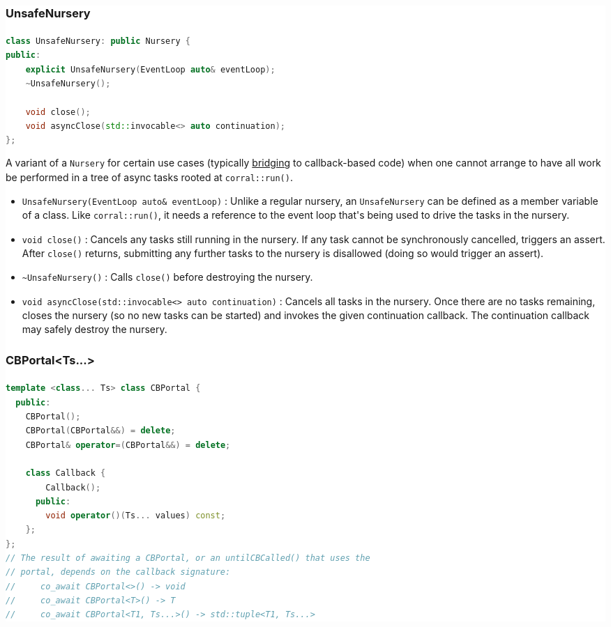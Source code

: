 ### UnsafeNursery

```cpp
class UnsafeNursery: public Nursery {
public:
    explicit UnsafeNursery(EventLoop auto& eventLoop);
    ~UnsafeNursery();

    void close();
    void asyncClose(std::invocable<> auto continuation);
};
```

A variant of a `Nursery` for certain use cases (typically
[bridging](04_callback_bridging.md) to callback-based code) when one
cannot arrange to have all work be performed in a tree of async tasks
rooted at `corral::run()`.

* `UnsafeNursery(EventLoop auto& eventLoop)`
  : Unlike a regular nursery, an `UnsafeNursery` can be defined as
  a member variable of a class. Like `corral::run()`, it needs a reference
  to the event loop that's being used to drive the tasks in the nursery.

* `void close()`
  : Cancels any tasks still running in the nursery. If any task cannot
  be synchronously cancelled, triggers an assert.
  After `close()` returns, submitting any further tasks to the nursery
  is disallowed (doing so would trigger an assert).

* `~UnsafeNursery()`
  : Calls `close()` before destroying the nursery.

* `void asyncClose(std::invocable<> auto continuation)`
  : Cancels all tasks in the nursery. Once there are no tasks remaining,
  closes the nursery (so no new tasks can be started) and invokes the given
  continuation callback. The continuation callback may safely destroy the
  nursery.


### CBPortal<Ts...>

```cpp
template <class... Ts> class CBPortal {
  public:
    CBPortal();
    CBPortal(CBPortal&&) = delete;
    CBPortal& operator=(CBPortal&&) = delete;

    class Callback {
        Callback();
      public:
        void operator()(Ts... values) const;
    };
};
// The result of awaiting a CBPortal, or an untilCBCalled() that uses the
// portal, depends on the callback signature:
//     co_await CBPortal<>() -> void
//     co_await CBPortal<T>() -> T
//     co_await CBPortal<T1, Ts...>() -> std::tuple<T1, Ts...>
```
